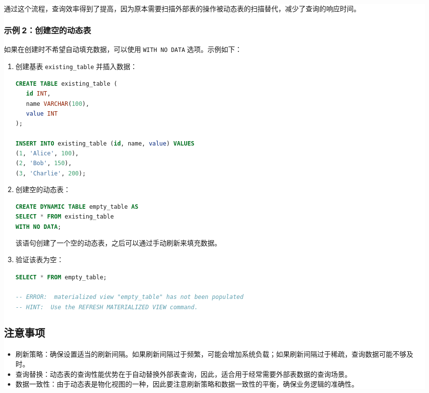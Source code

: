 通过这个流程，查询效率得到了提高，因为原本需要扫描外部表的操作被动态表的扫描替代，减少了查询的响应时间。

### 示例 2：创建空的动态表

如果在创建时不希望自动填充数据，可以使用 `WITH NO DATA` 选项。示例如下：

1. 创建基表 `existing_table` 并插入数据：

    ``` sql
    CREATE TABLE existing_table (
       id INT,
       name VARCHAR(100),
       value INT
    );

    INSERT INTO existing_table (id, name, value) VALUES
    (1, 'Alice', 100),
    (2, 'Bob', 150),
    (3, 'Charlie', 200);
    ```

2. 创建空的动态表：

    ``` sql
    CREATE DYNAMIC TABLE empty_table AS 
    SELECT * FROM existing_table 
    WITH NO DATA;
    ```

    该语句创建了一个空的动态表，之后可以通过手动刷新来填充数据。

3. 验证该表为空：

    ``` sql
    SELECT * FROM empty_table;

    -- ERROR:  materialized view "empty_table" has not been populated
    -- HINT:  Use the REFRESH MATERIALIZED VIEW command.
    ```

## 注意事项

- 刷新策略：确保设置适当的刷新间隔。如果刷新间隔过于频繁，可能会增加系统负载；如果刷新间隔过于稀疏，查询数据可能不够及时。
- 查询替换：动态表的查询性能优势在于自动替换外部表查询，因此，适合用于经常需要外部表数据的查询场景。
- 数据一致性：由于动态表是物化视图的一种，因此要注意刷新策略和数据一致性的平衡，确保业务逻辑的准确性。
